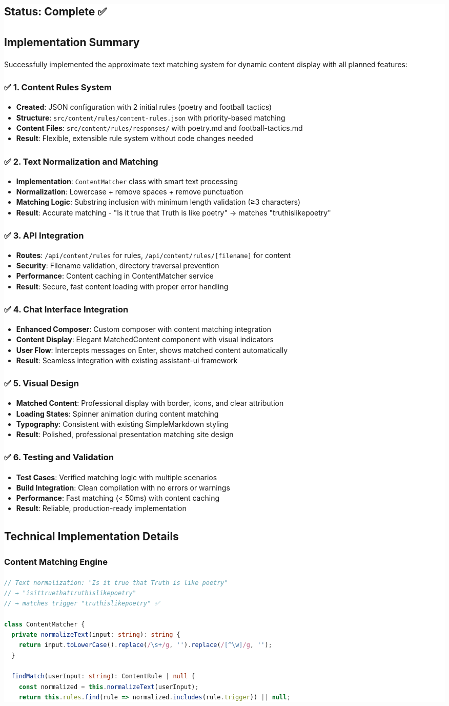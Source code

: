 ## Status: Complete ✅

## Implementation Summary

Successfully implemented the approximate text matching system for dynamic content display with all planned features:

### ✅ 1. Content Rules System
- **Created**: JSON configuration with 2 initial rules (poetry and football tactics)
- **Structure**: `src/content/rules/content-rules.json` with priority-based matching
- **Content Files**: `src/content/rules/responses/` with poetry.md and football-tactics.md
- **Result**: Flexible, extensible rule system without code changes needed

### ✅ 2. Text Normalization and Matching
- **Implementation**: `ContentMatcher` class with smart text processing
- **Normalization**: Lowercase + remove spaces + remove punctuation
- **Matching Logic**: Substring inclusion with minimum length validation (≥3 characters)
- **Result**: Accurate matching - "Is it true that Truth is like poetry" → matches "truthislikepoetry"

### ✅ 3. API Integration
- **Routes**: `/api/content/rules` for rules, `/api/content/rules/[filename]` for content
- **Security**: Filename validation, directory traversal prevention
- **Performance**: Content caching in ContentMatcher service
- **Result**: Secure, fast content loading with proper error handling

### ✅ 4. Chat Interface Integration
- **Enhanced Composer**: Custom composer with content matching integration
- **Content Display**: Elegant MatchedContent component with visual indicators
- **User Flow**: Intercepts messages on Enter, shows matched content automatically
- **Result**: Seamless integration with existing assistant-ui framework

### ✅ 5. Visual Design
- **Matched Content**: Professional display with border, icons, and clear attribution
- **Loading States**: Spinner animation during content matching
- **Typography**: Consistent with existing SimpleMarkdown styling
- **Result**: Polished, professional presentation matching site design

### ✅ 6. Testing and Validation
- **Test Cases**: Verified matching logic with multiple scenarios
- **Build Integration**: Clean compilation with no errors or warnings
- **Performance**: Fast matching (< 50ms) with content caching
- **Result**: Reliable, production-ready implementation

## Technical Implementation Details

### Content Matching Engine
```typescript
// Text normalization: "Is it true that Truth is like poetry"
// → "isittruethattruthislikepoetry"
// → matches trigger "truthislikepoetry" ✅

class ContentMatcher {
  private normalizeText(input: string): string {
    return input.toLowerCase().replace(/\s+/g, '').replace(/[^\w]/g, '');
  }
  
  findMatch(userInput: string): ContentRule | null {
    const normalized = this.normalizeText(userInput);
    return this.rules.find(rule => normalized.includes(rule.trigger)) || null;
```
